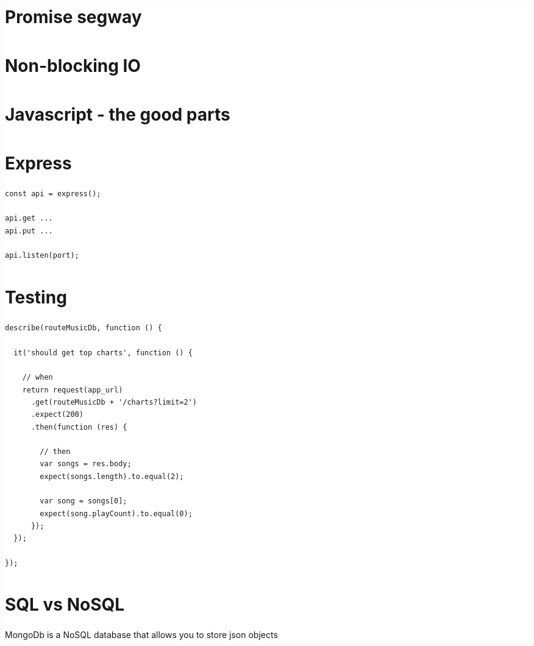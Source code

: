 # Promise segway

# Non-blocking IO

# Javascript - the good parts

# Express

```
const api = express();

api.get ...
api.put ...

api.listen(port);
```

# Testing

```
describe(routeMusicDb, function () {

  it('should get top charts', function () {

    // when
    return request(app_url)
      .get(routeMusicDb + '/charts?limit=2')
      .expect(200)
      .then(function (res) {
        
        // then
        var songs = res.body;
        expect(songs.length).to.equal(2);

        var song = songs[0];
        expect(song.playCount).to.equal(0);
      });
  });

});
```

# SQL vs NoSQL

MongoDb is a NoSQL database that allows you to store json objects
